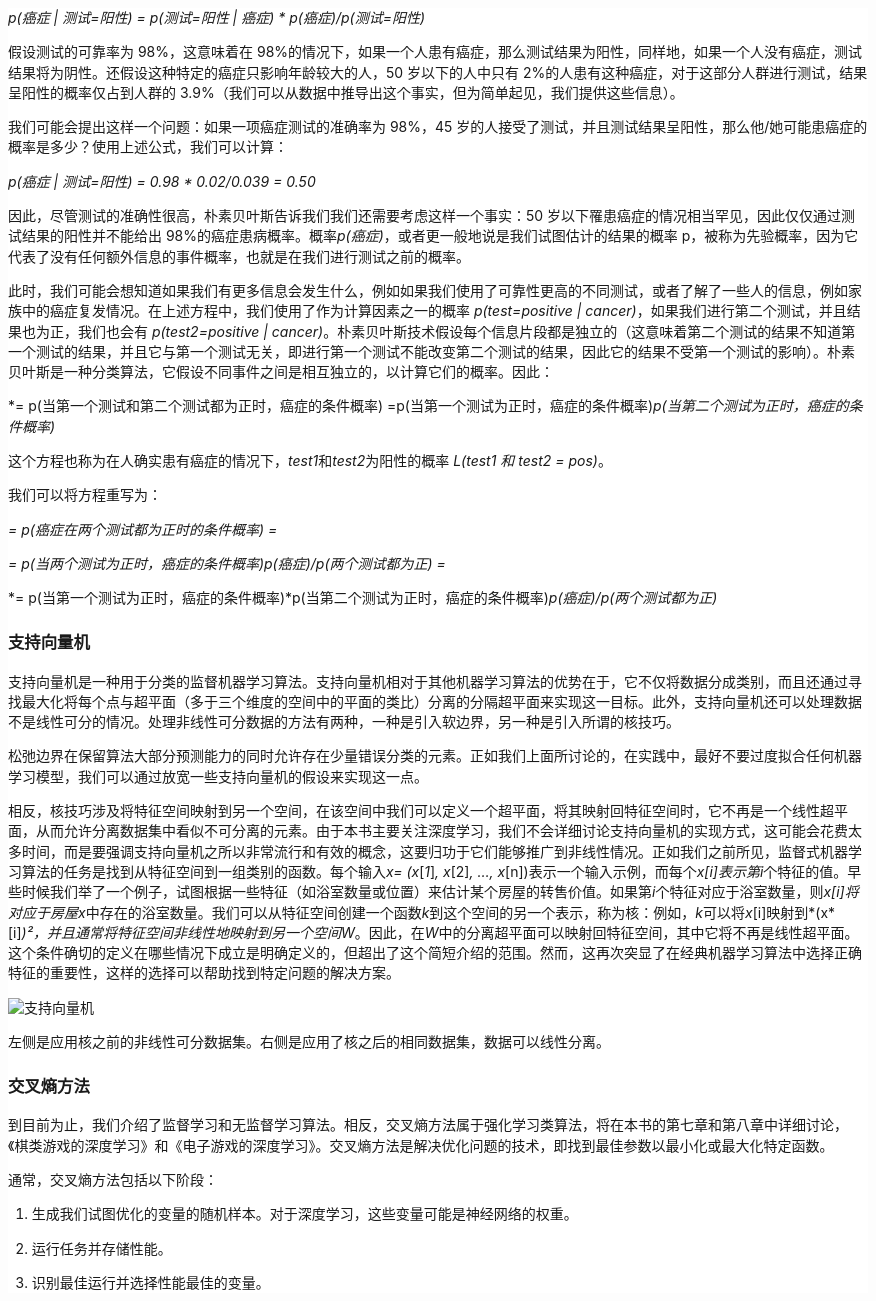 *p(癌症 | 测试=阳性) = p(测试=阳性 | 癌症) * p(癌症)/p(测试=阳性)*

假设测试的可靠率为 98%，这意味着在 98%的情况下，如果一个人患有癌症，那么测试结果为阳性，同样地，如果一个人没有癌症，测试结果将为阴性。还假设这种特定的癌症只影响年龄较大的人，50 岁以下的人中只有 2%的人患有这种癌症，对于这部分人群进行测试，结果呈阳性的概率仅占到人群的 3.9%（我们可以从数据中推导出这个事实，但为简单起见，我们提供这些信息）。

我们可能会提出这样一个问题：如果一项癌症测试的准确率为 98%，45 岁的人接受了测试，并且测试结果呈阳性，那么他/她可能患癌症的概率是多少？使用上述公式，我们可以计算：

*p(癌症 | 测试=阳性) = 0.98 * 0.02/0.039 = 0.50*

因此，尽管测试的准确性很高，朴素贝叶斯告诉我们我们还需要考虑这样一个事实：50 岁以下罹患癌症的情况相当罕见，因此仅仅通过测试结果的阳性并不能给出 98%的癌症患病概率。概率*p(癌症)*，或者更一般地说是我们试图估计的结果的概率 p，被称为先验概率，因为它代表了没有任何额外信息的事件概率，也就是在我们进行测试之前的概率。

此时，我们可能会想知道如果我们有更多信息会发生什么，例如如果我们使用了可靠性更高的不同测试，或者了解了一些人的信息，例如家族中的癌症复发情况。在上述方程中，我们使用了作为计算因素之一的概率 *p(test=positive | cancer)*，如果我们进行第二个测试，并且结果也为正，我们也会有 *p(test2=positive | cancer)*。朴素贝叶斯技术假设每个信息片段都是独立的（这意味着第二个测试的结果不知道第一个测试的结果，并且它与第一个测试无关，即进行第一个测试不能改变第二个测试的结果，因此它的结果不受第一个测试的影响）。朴素贝叶斯是一种分类算法，它假设不同事件之间是相互独立的，以计算它们的概率。因此：

*= p(当第一个测试和第二个测试都为正时，癌症的条件概率) =p(当第一个测试为正时，癌症的条件概率)*p(当第二个测试为正时，癌症的条件概率)*

这个方程也称为在人确实患有癌症的情况下，*test1*和*test2*为阳性的概率 *L(test1 和 test2 = pos)*。

我们可以将方程重写为：

*= p(癌症在两个测试都为正时的条件概率) =*

*= p(当两个测试为正时，癌症的条件概率)*p(癌症)/p(两个测试都为正)* =*

*= p(当第一个测试为正时，癌症的条件概率)*p(当第二个测试为正时，癌症的条件概率)*p(癌症)/p(两个测试都为正)*

### 支持向量机

支持向量机是一种用于分类的监督机器学习算法。支持向量机相对于其他机器学习算法的优势在于，它不仅将数据分成类别，而且还通过寻找最大化将每个点与超平面（多于三个维度的空间中的平面的类比）分离的分隔超平面来实现这一目标。此外，支持向量机还可以处理数据不是线性可分的情况。处理非线性可分数据的方法有两种，一种是引入软边界，另一种是引入所谓的核技巧。

松弛边界在保留算法大部分预测能力的同时允许存在少量错误分类的元素。正如我们上面所讨论的，在实践中，最好不要过度拟合任何机器学习模型，我们可以通过放宽一些支持向量机的假设来实现这一点。

相反，核技巧涉及将特征空间映射到另一个空间，在该空间中我们可以定义一个超平面，将其映射回特征空间时，它不再是一个线性超平面，从而允许分离数据集中看似不可分离的元素。由于本书主要关注深度学习，我们不会详细讨论支持向量机的实现方式，这可能会花费太多时间，而是要强调支持向量机之所以非常流行和有效的概念，这要归功于它们能够推广到非线性情况。正如我们之前所见，监督式机器学习算法的任务是找到从特征空间到一组类别的函数。每个输入*x= (x*[*1*]*, x*[2]*, …, x*[n])表示一个输入示例，而每个*x[i]*表示第*i*个特征的值。早些时候我们举了一个例子，试图根据一些特征（如浴室数量或位置）来估计某个房屋的转售价值。如果第*i*个特征对应于浴室数量，则*x[i]*将对应于房屋*x*中存在的浴室数量。我们可以从特征空间创建一个函数*k*到这个空间的另一个表示，称为核：例如，*k*可以将*x*[i]映射到*(x*[i]*)*²，并且通常将特征空间非线性地映射到另一个空间*W*。因此，在*W*中的分离超平面可以映射回特征空间，其中它将不再是线性超平面。这个条件确切的定义在哪些情况下成立是明确定义的，但超出了这个简短介绍的范围。然而，这再次突显了在经典机器学习算法中选择正确特征的重要性，这样的选择可以帮助找到特定问题的解决方案。

![支持向量机](img/00012.jpeg)

左侧是应用核之前的非线性可分数据集。右侧是应用了核之后的相同数据集，数据可以线性分离。

### 交叉熵方法

到目前为止，我们介绍了监督学习和无监督学习算法。相反，交叉熵方法属于强化学习类算法，将在本书的第七章和第八章中详细讨论，《棋类游戏的深度学习》和《电子游戏的深度学习》。交叉熵方法是解决优化问题的技术，即找到最佳参数以最小化或最大化特定函数。

通常，交叉熵方法包括以下阶段：

1.  生成我们试图优化的变量的随机样本。对于深度学习，这些变量可能是神经网络的权重。

1.  运行任务并存储性能。

1.  识别最佳运行并选择性能最佳的变量。
